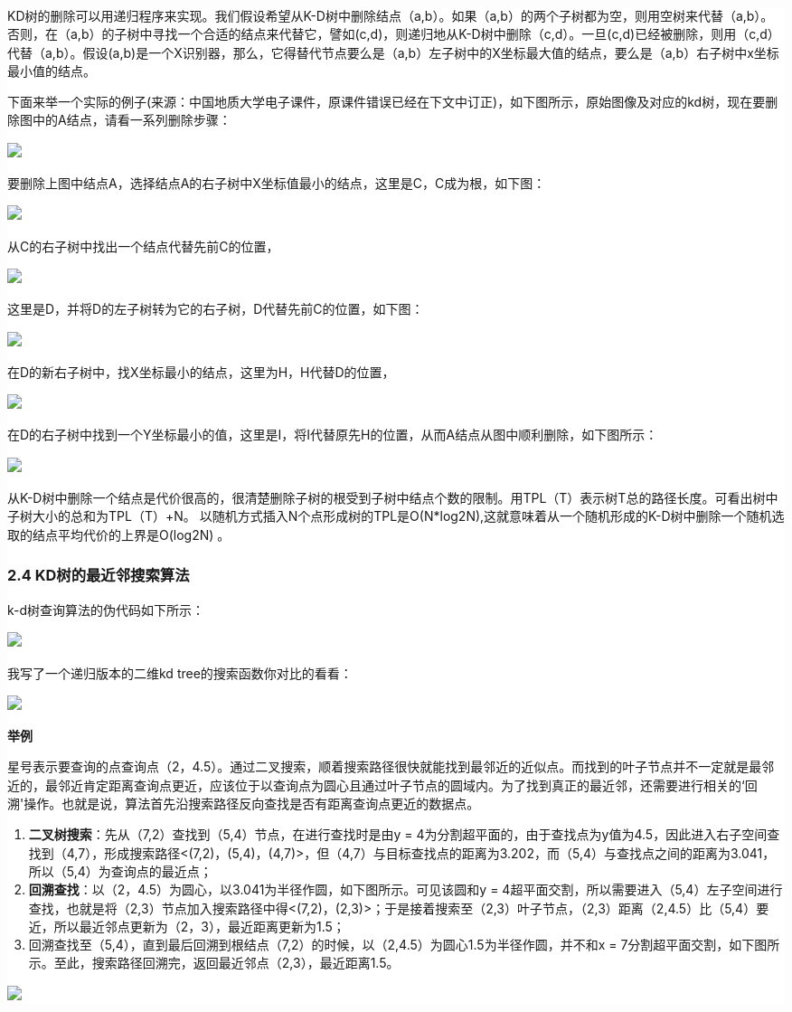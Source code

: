 KD树的删除可以用递归程序来实现。我们假设希望从K-D树中删除结点（a,b）。如果（a,b）的两个子树都为空，则用空树来代替（a,b）。否则，在（a,b）的子树中寻找一个合适的结点来代替它，譬如(c,d)，则递归地从K-D树中删除（c,d）。一旦(c,d)已经被删除，则用（c,d）代替（a,b）。假设(a,b)是一个X识别器，那么，它得替代节点要么是（a,b）左子树中的X坐标最大值的结点，要么是（a,b）右子树中x坐标最小值的结点。

下面来举一个实际的例子(来源：中国地质大学电子课件，原课件错误已经在下文中订正)，如下图所示，原始图像及对应的kd树，现在要删除图中的A结点，请看一系列删除步骤：

![](https://julyedu-img.oss-cn-beijing.aliyuncs.com/quesbase64155377904784496247.jpg)

要删除上图中结点A，选择结点A的右子树中X坐标值最小的结点，这里是C，C成为根，如下图：

![](https://julyedu-img.oss-cn-beijing.aliyuncs.com/quesbase64155377912448672600.jpg)

从C的右子树中找出一个结点代替先前C的位置，

![](https://julyedu-img.oss-cn-beijing.aliyuncs.com/quesbase64155377914973991477.jpg)

这里是D，并将D的左子树转为它的右子树，D代替先前C的位置，如下图：

![](https://julyedu-img.oss-cn-beijing.aliyuncs.com/quesbase64155377917753460670.jpg)

在D的新右子树中，找X坐标最小的结点，这里为H，H代替D的位置，

![](https://julyedu-img.oss-cn-beijing.aliyuncs.com/quesbase64155377920028856740.jpg)

在D的右子树中找到一个Y坐标最小的值，这里是I，将I代替原先H的位置，从而A结点从图中顺利删除，如下图所示：

![](https://julyedu-img.oss-cn-beijing.aliyuncs.com/quesbase6415537792238505282.jpg)

从K-D树中删除一个结点是代价很高的，很清楚删除子树的根受到子树中结点个数的限制。用TPL（T）表示树T总的路径长度。可看出树中子树大小的总和为TPL（T）+N。 以随机方式插入N个点形成树的TPL是O(N*log2N),这就意味着从一个随机形成的K-D树中删除一个随机选取的结点平均代价的上界是O(log2N) 。

### 2.4 KD树的最近邻搜索算法

k-d树查询算法的伪代码如下所示：

![](https://julyedu-img.oss-cn-beijing.aliyuncs.com/quesbase64155377943526545714.png)

我写了一个递归版本的二维kd tree的搜索函数你对比的看看：

![](https://julyedu-img.oss-cn-beijing.aliyuncs.com/quesbase6415537794775411079.png)

**举例**

星号表示要查询的点查询点（2，4.5）。通过二叉搜索，顺着搜索路径很快就能找到最邻近的近似点。而找到的叶子节点并不一定就是最邻近的，最邻近肯定距离查询点更近，应该位于以查询点为圆心且通过叶子节点的圆域内。为了找到真正的最近邻，还需要进行相关的‘回溯'操作。也就是说，算法首先沿搜索路径反向查找是否有距离查询点更近的数据点。

1. **二叉树搜索**：先从（7,2）查找到（5,4）节点，在进行查找时是由y = 4为分割超平面的，由于查找点为y值为4.5，因此进入右子空间查找到（4,7），形成搜索路径<(7,2)，(5,4)，(4,7)>，但（4,7）与目标查找点的距离为3.202，而（5,4）与查找点之间的距离为3.041，所以（5,4）为查询点的最近点；
2. **回溯查找**：以（2，4.5）为圆心，以3.041为半径作圆，如下图所示。可见该圆和y = 4超平面交割，所以需要进入（5,4）左子空间进行查找，也就是将（2,3）节点加入搜索路径中得<(7,2)，(2,3)>；于是接着搜索至（2,3）叶子节点，（2,3）距离（2,4.5）比（5,4）要近，所以最近邻点更新为（2，3），最近距离更新为1.5；
3. 回溯查找至（5,4），直到最后回溯到根结点（7,2）的时候，以（2,4.5）为圆心1.5为半径作圆，并不和x = 7分割超平面交割，如下图所示。至此，搜索路径回溯完，返回最近邻点（2,3），最近距离1.5。

![](https://julyedu-img.oss-cn-beijing.aliyuncs.com/quesbase64155377998951412539.jpg)
